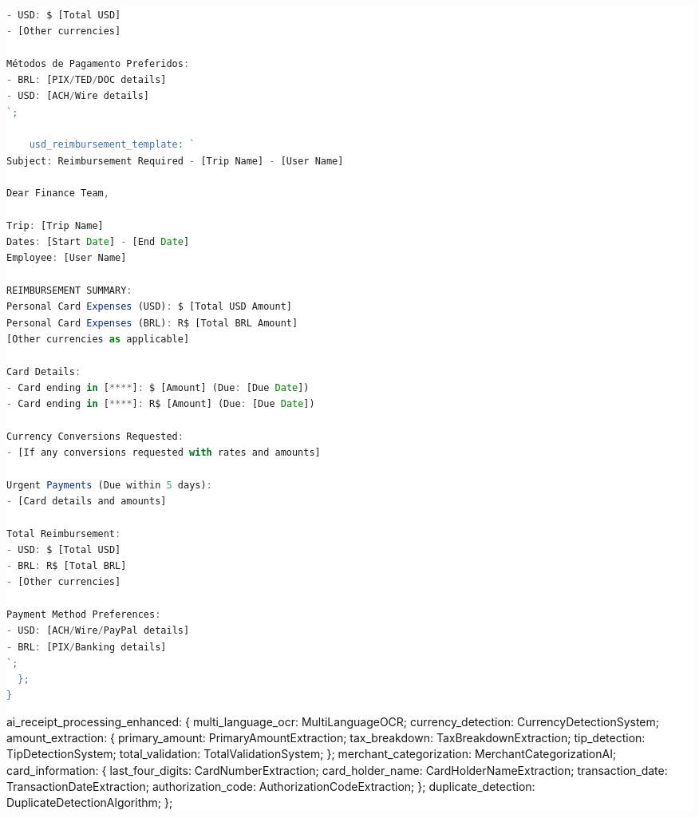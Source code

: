 ```typescript
- USD: $ [Total USD]
- [Other currencies]

Métodos de Pagamento Preferidos:
- BRL: [PIX/TED/DOC details]
- USD: [ACH/Wire details]
`;
    
    usd_reimbursement_template: `
Subject: Reimbursement Required - [Trip Name] - [User Name]

Dear Finance Team,

Trip: [Trip Name]
Dates: [Start Date] - [End Date]
Employee: [User Name]

REIMBURSEMENT SUMMARY:
Personal Card Expenses (USD): $ [Total USD Amount]
Personal Card Expenses (BRL): R$ [Total BRL Amount]
[Other currencies as applicable]

Card Details:
- Card ending in [****]: $ [Amount] (Due: [Due Date])
- Card ending in [****]: R$ [Amount] (Due: [Due Date])

Currency Conversions Requested:
- [If any conversions requested with rates and amounts]

Urgent Payments (Due within 5 days):
- [Card details and amounts]

Total Reimbursement:
- USD: $ [Total USD]
- BRL: R$ [Total BRL]
- [Other currencies]

Payment Method Preferences:
- USD: [ACH/Wire/PayPal details]
- BRL: [PIX/Banking details]
`;
  };
}
```

  ai_receipt_processing_enhanced: {
    multi_language_ocr: MultiLanguageOCR;
    currency_detection: CurrencyDetectionSystem;
    amount_extraction: {
      primary_amount: PrimaryAmountExtraction;
      tax_breakdown: TaxBreakdownExtraction;
      tip_detection: TipDetectionSystem;
      total_validation: TotalValidationSystem;
    };
    merchant_categorization: MerchantCategorizationAI;
    card_information: {
      last_four_digits: CardNumberExtraction;
      card_holder_name: CardHolderNameExtraction;
      transaction_date: TransactionDateExtraction;
      authorization_code: AuthorizationCodeExtraction;
    };
    duplicate_detection: DuplicateDetectionAlgorithm;
  };
